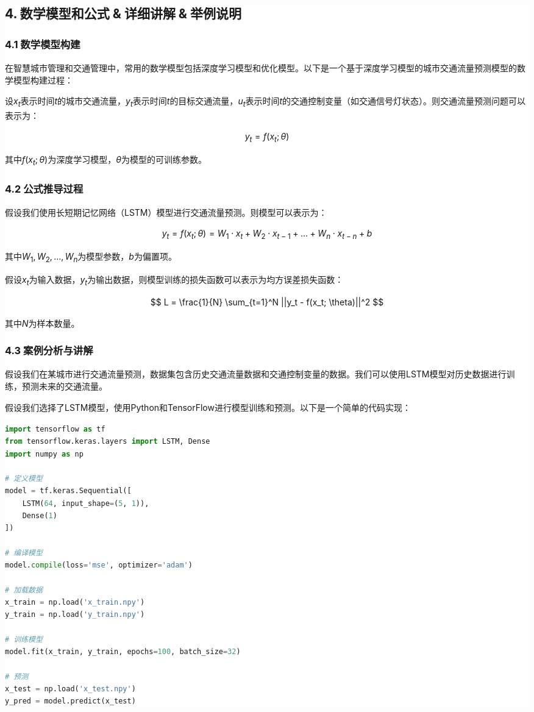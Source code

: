 ## 4. 数学模型和公式 & 详细讲解 & 举例说明

### 4.1 数学模型构建

在智慧城市管理和交通管理中，常用的数学模型包括深度学习模型和优化模型。以下是一个基于深度学习模型的城市交通流量预测模型的数学模型构建过程：

设$x_t$表示时间$t$的城市交通流量，$y_t$表示时间$t$的目标交通流量，$u_t$表示时间$t$的交通控制变量（如交通信号灯状态）。则交通流量预测问题可以表示为：

$$
y_t = f(x_t; \theta)
$$

其中$f(x_t; \theta)$为深度学习模型，$\theta$为模型的可训练参数。

### 4.2 公式推导过程

假设我们使用长短期记忆网络（LSTM）模型进行交通流量预测。则模型可以表示为：

$$
y_t = f(x_t; \theta) = W_1 \cdot x_t + W_2 \cdot x_{t-1} + \ldots + W_n \cdot x_{t-n} + b
$$

其中$W_1, W_2, \ldots, W_n$为模型参数，$b$为偏置项。

假设$x_t$为输入数据，$y_t$为输出数据，则模型训练的损失函数可以表示为均方误差损失函数：

$$
L = \frac{1}{N} \sum_{t=1}^N ||y_t - f(x_t; \theta)||^2
$$

其中$N$为样本数量。

### 4.3 案例分析与讲解

假设我们在某城市进行交通流量预测，数据集包含历史交通流量数据和交通控制变量的数据。我们可以使用LSTM模型对历史数据进行训练，预测未来的交通流量。

假设我们选择了LSTM模型，使用Python和TensorFlow进行模型训练和预测。以下是一个简单的代码实现：

```python
import tensorflow as tf
from tensorflow.keras.layers import LSTM, Dense
import numpy as np

# 定义模型
model = tf.keras.Sequential([
    LSTM(64, input_shape=(5, 1)),
    Dense(1)
])

# 编译模型
model.compile(loss='mse', optimizer='adam')

# 加载数据
x_train = np.load('x_train.npy')
y_train = np.load('y_train.npy')

# 训练模型
model.fit(x_train, y_train, epochs=100, batch_size=32)

# 预测
x_test = np.load('x_test.npy')
y_pred = model.predict(x_test)
```
